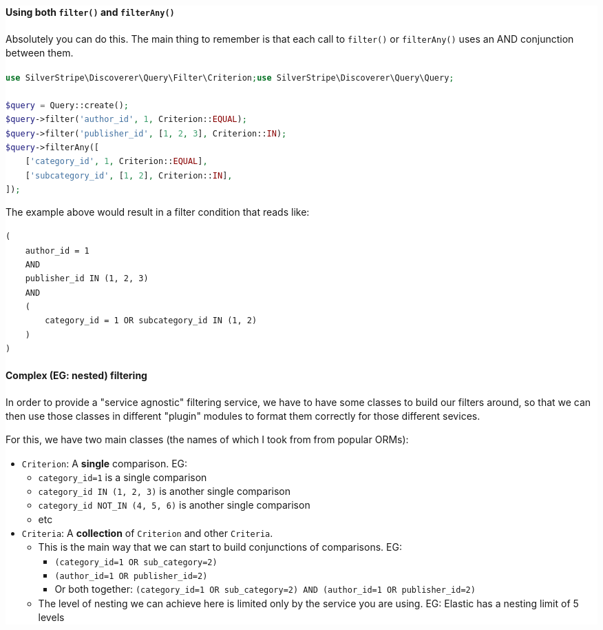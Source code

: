 #### Using both `filter()` and `filterAny()`

Absolutely you can do this. The main thing to remember is that each call to `filter()` or `filterAny()` uses an AND
conjunction between them.

```php
use SilverStripe\Discoverer\Query\Filter\Criterion;use SilverStripe\Discoverer\Query\Query;

$query = Query::create();
$query->filter('author_id', 1, Criterion::EQUAL);
$query->filter('publisher_id', [1, 2, 3], Criterion::IN);
$query->filterAny([
    ['category_id', 1, Criterion::EQUAL],
    ['subcategory_id', [1, 2], Criterion::IN],
]);
```

The example above would result in a filter condition that reads like:

```
(
    author_id = 1
    AND
    publisher_id IN (1, 2, 3)
    AND
    (
        category_id = 1 OR subcategory_id IN (1, 2)
    )
)
```

#### Complex (EG: nested) filtering

In order to provide a "service agnostic" filtering service, we have to have some classes to build our filters around, so
that we can then use those classes in different "plugin" modules to format them correctly for those different sevices.

For this, we have two main classes (the names of which I took from from popular ORMs):

* `Criterion`: A **single** comparison. EG:
  * `category_id=1` is a single comparison
  * `category_id IN (1, 2, 3)` is another single comparison
  * `category_id NOT_IN (4, 5, 6)` is another single comparison
  * etc
* `Criteria`: A **collection** of `Criterion` and other `Criteria`.
  * This is the main way that we can start to build conjunctions of comparisons. EG:
    * `(category_id=1 OR sub_category=2)`
    * `(author_id=1 OR publisher_id=2)`
    * Or both together: `(category_id=1 OR sub_category=2) AND (author_id=1 OR publisher_id=2)`
  * The level of nesting we can achieve here is limited only by the service you are using. EG: Elastic has a nesting
    limit of 5 levels
